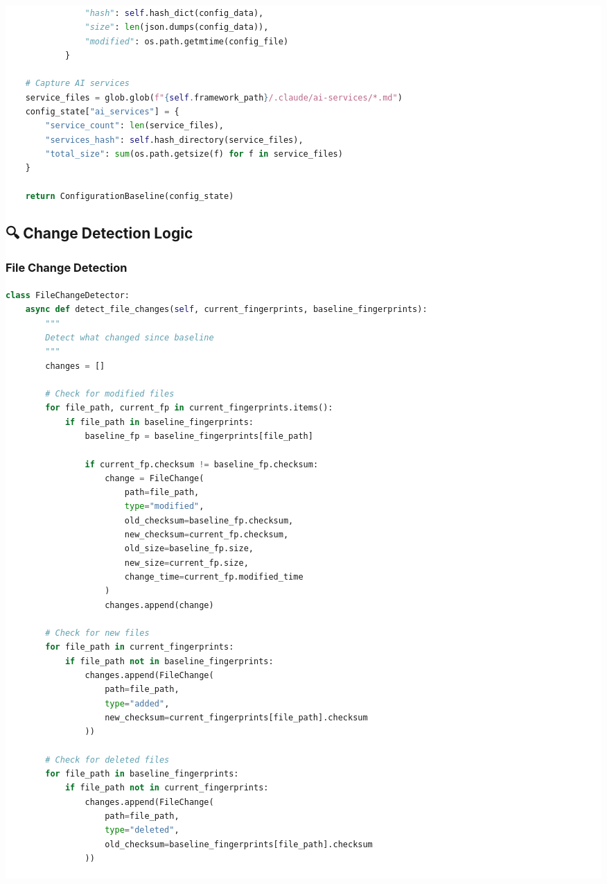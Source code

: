 ```python
                "hash": self.hash_dict(config_data),
                "size": len(json.dumps(config_data)),
                "modified": os.path.getmtime(config_file)
            }
    
    # Capture AI services
    service_files = glob.glob(f"{self.framework_path}/.claude/ai-services/*.md")
    config_state["ai_services"] = {
        "service_count": len(service_files),
        "services_hash": self.hash_directory(service_files),
        "total_size": sum(os.path.getsize(f) for f in service_files)
    }
    
    return ConfigurationBaseline(config_state)
```

## 🔍 Change Detection Logic

### File Change Detection
```python
class FileChangeDetector:
    async def detect_file_changes(self, current_fingerprints, baseline_fingerprints):
        """
        Detect what changed since baseline
        """
        changes = []
        
        # Check for modified files
        for file_path, current_fp in current_fingerprints.items():
            if file_path in baseline_fingerprints:
                baseline_fp = baseline_fingerprints[file_path]
                
                if current_fp.checksum != baseline_fp.checksum:
                    change = FileChange(
                        path=file_path,
                        type="modified",
                        old_checksum=baseline_fp.checksum,
                        new_checksum=current_fp.checksum,
                        old_size=baseline_fp.size,
                        new_size=current_fp.size,
                        change_time=current_fp.modified_time
                    )
                    changes.append(change)
        
        # Check for new files
        for file_path in current_fingerprints:
            if file_path not in baseline_fingerprints:
                changes.append(FileChange(
                    path=file_path,
                    type="added",
                    new_checksum=current_fingerprints[file_path].checksum
                ))
        
        # Check for deleted files
        for file_path in baseline_fingerprints:
            if file_path not in current_fingerprints:
                changes.append(FileChange(
                    path=file_path,
                    type="deleted",
                    old_checksum=baseline_fingerprints[file_path].checksum
                ))
        
```